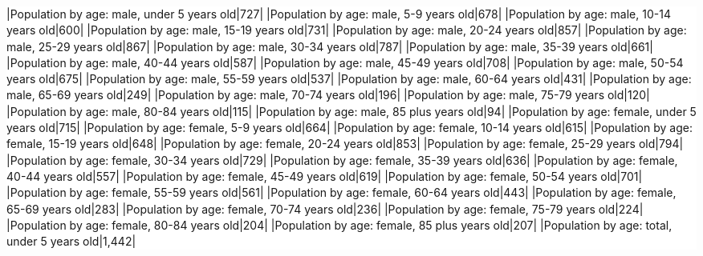 |Population by age: male, under 5 years old|727|
|Population by age: male, 5-9 years old|678|
|Population by age: male, 10-14 years old|600|
|Population by age: male, 15-19 years old|731|
|Population by age: male, 20-24 years old|857|
|Population by age: male, 25-29 years old|867|
|Population by age: male, 30-34 years old|787|
|Population by age: male, 35-39 years old|661|
|Population by age: male, 40-44 years old|587|
|Population by age: male, 45-49 years old|708|
|Population by age: male, 50-54 years old|675|
|Population by age: male, 55-59 years old|537|
|Population by age: male, 60-64 years old|431|
|Population by age: male, 65-69 years old|249|
|Population by age: male, 70-74 years old|196|
|Population by age: male, 75-79 years old|120|
|Population by age: male, 80-84 years old|115|
|Population by age: male, 85 plus years old|94|
|Population by age: female, under 5 years old|715|
|Population by age: female, 5-9 years old|664|
|Population by age: female, 10-14 years old|615|
|Population by age: female, 15-19 years old|648|
|Population by age: female, 20-24 years old|853|
|Population by age: female, 25-29 years old|794|
|Population by age: female, 30-34 years old|729|
|Population by age: female, 35-39 years old|636|
|Population by age: female, 40-44 years old|557|
|Population by age: female, 45-49 years old|619|
|Population by age: female, 50-54 years old|701|
|Population by age: female, 55-59 years old|561|
|Population by age: female, 60-64 years old|443|
|Population by age: female, 65-69 years old|283|
|Population by age: female, 70-74 years old|236|
|Population by age: female, 75-79 years old|224|
|Population by age: female, 80-84 years old|204|
|Population by age: female, 85 plus years old|207|
|Population by age: total, under 5 years old|1,442|